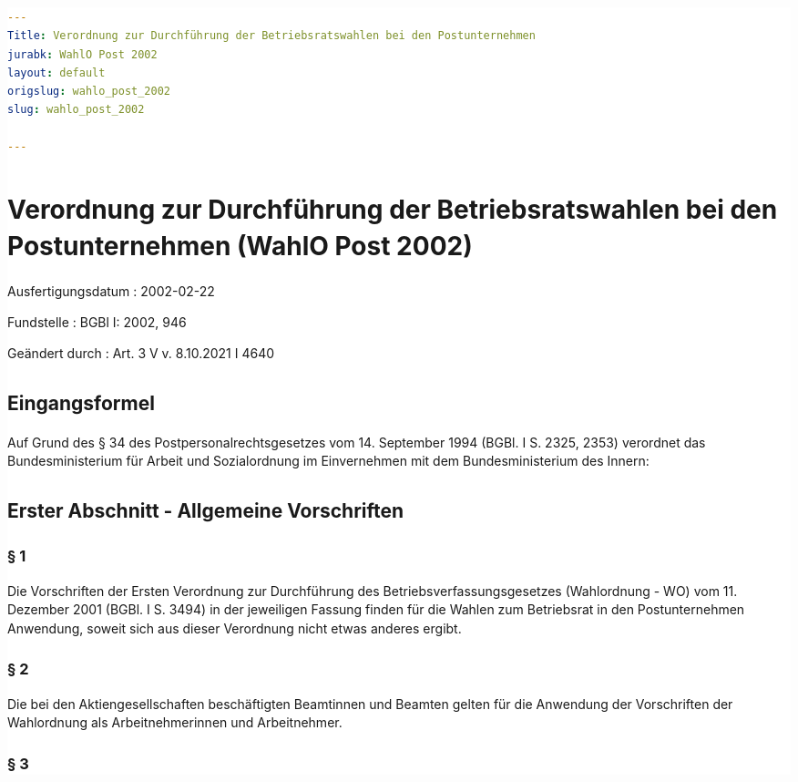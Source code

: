 ```yaml
---
Title: Verordnung zur Durchführung der Betriebsratswahlen bei den Postunternehmen
jurabk: WahlO Post 2002
layout: default
origslug: wahlo_post_2002
slug: wahlo_post_2002

---
```


# Verordnung zur Durchführung der Betriebsratswahlen bei den Postunternehmen (WahlO Post 2002)

Ausfertigungsdatum
:   2002-02-22

Fundstelle
:   BGBl I: 2002, 946

Geändert durch
:   Art. 3 V v. 8.10.2021 I 4640



## Eingangsformel

Auf Grund des § 34 des Postpersonalrechtsgesetzes vom 14. September
1994 (BGBl. I S. 2325, 2353) verordnet das Bundesministerium für
Arbeit und Sozialordnung im Einvernehmen mit dem Bundesministerium des
Innern:


## Erster Abschnitt - Allgemeine Vorschriften



### § 1

Die Vorschriften der Ersten Verordnung zur Durchführung des
Betriebsverfassungsgesetzes (Wahlordnung - WO) vom 11. Dezember 2001
(BGBl. I S. 3494) in der jeweiligen Fassung finden für die Wahlen zum
Betriebsrat in den Postunternehmen Anwendung, soweit sich aus dieser
Verordnung nicht etwas anderes ergibt.


### § 2

Die bei den Aktiengesellschaften beschäftigten Beamtinnen und Beamten
gelten für die Anwendung der Vorschriften der Wahlordnung als
Arbeitnehmerinnen und Arbeitnehmer.


### § 3
